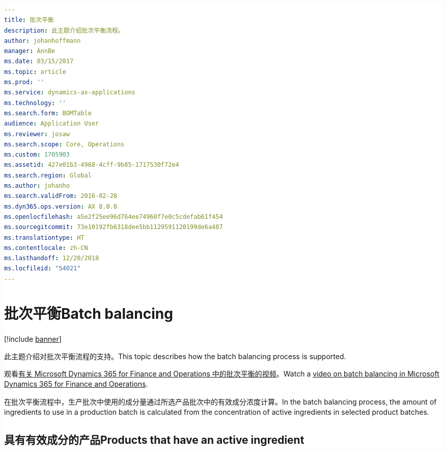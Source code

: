```yaml
---
title: 批次平衡
description: 此主题介绍批次平衡流程。
author: johanhoffmann
manager: AnnBe
ms.date: 03/15/2017
ms.topic: article
ms.prod: ''
ms.service: dynamics-ax-applications
ms.technology: ''
ms.search.form: BOMTable
audience: Application User
ms.reviewer: josaw
ms.search.scope: Core, Operations
ms.custom: 1705903
ms.assetid: 427e01b3-4968-4cff-9b85-1717530f72e4
ms.search.region: Global
ms.author: johanho
ms.search.validFrom: 2016-02-28
ms.dyn365.ops.version: AX 8.0.0
ms.openlocfilehash: a5e2f25ee96d764ee74960f7e0c5cdefab61f454
ms.sourcegitcommit: 73e10192fb6318dee5bb1129591120199de6a487
ms.translationtype: HT
ms.contentlocale: zh-CN
ms.lasthandoff: 12/20/2018
ms.locfileid: "54021"
---
```

# <a name="batch-balancing"></a><span data-ttu-id="c5114-103">批次平衡</span><span class="sxs-lookup"><span data-stu-id="c5114-103">Batch balancing</span></span>

[!include [banner](../includes/banner.md)]

<span data-ttu-id="c5114-104">此主题介绍对批次平衡流程的支持。</span><span class="sxs-lookup"><span data-stu-id="c5114-104">This topic describes how the batch balancing process is supported.</span></span> 

<span data-ttu-id="c5114-105">观看[有关 Microsoft Dynamics 365 for Finance and Operations 中的批次平衡的视频](https://www.youtube.com/watch?v=4SNLWsU9KyI&feature=youtu.be)。</span><span class="sxs-lookup"><span data-stu-id="c5114-105">Watch a [video on batch balancing in Microsoft Dynamics 365 for Finance and Operations](https://www.youtube.com/watch?v=4SNLWsU9KyI&feature=youtu.be).</span></span>

<span data-ttu-id="c5114-106">在批次平衡流程中，生产批次中使用的成分量通过所选产品批次中的有效成分浓度计算。</span><span class="sxs-lookup"><span data-stu-id="c5114-106">In the batch balancing process, the amount of ingredients to use in a production batch is calculated from the concentration of active ingredients in selected product batches.</span></span>

<a name="products-that-have-an-active-ingredient"></a><span data-ttu-id="c5114-107">具有有效成分的产品</span><span class="sxs-lookup"><span data-stu-id="c5114-107">Products that have an active ingredient</span></span>
---------------------------------------
